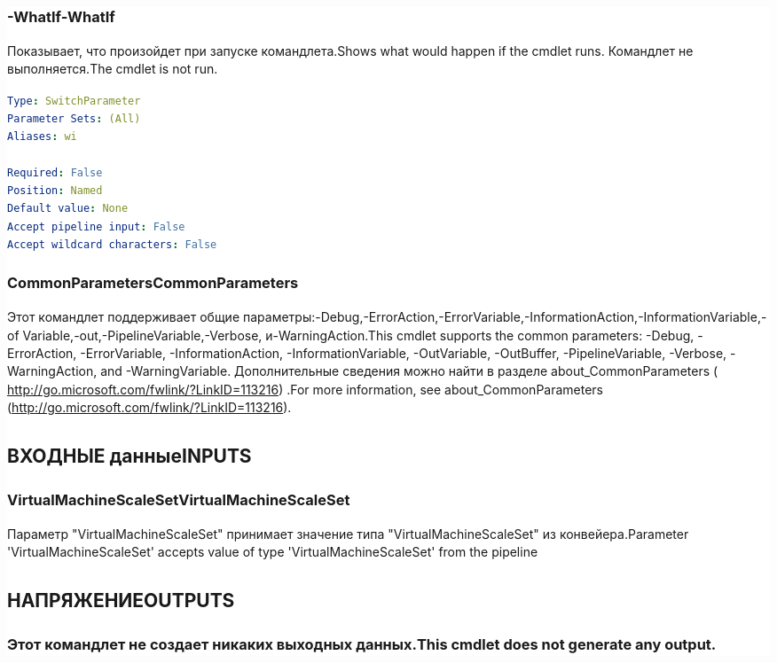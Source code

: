 ### <span data-ttu-id="00fe2-151">-WhatIf</span><span class="sxs-lookup"><span data-stu-id="00fe2-151">-WhatIf</span></span>
<span data-ttu-id="00fe2-152">Показывает, что произойдет при запуске командлета.</span><span class="sxs-lookup"><span data-stu-id="00fe2-152">Shows what would happen if the cmdlet runs.</span></span> <span data-ttu-id="00fe2-153">Командлет не выполняется.</span><span class="sxs-lookup"><span data-stu-id="00fe2-153">The cmdlet is not run.</span></span>

```yaml
Type: SwitchParameter
Parameter Sets: (All)
Aliases: wi

Required: False
Position: Named
Default value: None
Accept pipeline input: False
Accept wildcard characters: False
```

### <span data-ttu-id="00fe2-154">CommonParameters</span><span class="sxs-lookup"><span data-stu-id="00fe2-154">CommonParameters</span></span>
<span data-ttu-id="00fe2-155">Этот командлет поддерживает общие параметры:-Debug,-ErrorAction,-ErrorVariable,-InformationAction,-InformationVariable,-of Variable,-out,-PipelineVariable,-Verbose, и-WarningAction.</span><span class="sxs-lookup"><span data-stu-id="00fe2-155">This cmdlet supports the common parameters: -Debug, -ErrorAction, -ErrorVariable, -InformationAction, -InformationVariable, -OutVariable, -OutBuffer, -PipelineVariable, -Verbose, -WarningAction, and -WarningVariable.</span></span> <span data-ttu-id="00fe2-156">Дополнительные сведения можно найти в разделе about_CommonParameters ( http://go.microsoft.com/fwlink/?LinkID=113216) .</span><span class="sxs-lookup"><span data-stu-id="00fe2-156">For more information, see about_CommonParameters (http://go.microsoft.com/fwlink/?LinkID=113216).</span></span>

## <span data-ttu-id="00fe2-157">ВХОДНЫЕ данные</span><span class="sxs-lookup"><span data-stu-id="00fe2-157">INPUTS</span></span>

### <span data-ttu-id="00fe2-158">VirtualMachineScaleSet</span><span class="sxs-lookup"><span data-stu-id="00fe2-158">VirtualMachineScaleSet</span></span>
<span data-ttu-id="00fe2-159">Параметр "VirtualMachineScaleSet" принимает значение типа "VirtualMachineScaleSet" из конвейера.</span><span class="sxs-lookup"><span data-stu-id="00fe2-159">Parameter 'VirtualMachineScaleSet' accepts value of type 'VirtualMachineScaleSet' from the pipeline</span></span>

## <span data-ttu-id="00fe2-160">НАПРЯЖЕНИЕ</span><span class="sxs-lookup"><span data-stu-id="00fe2-160">OUTPUTS</span></span>

### <span data-ttu-id="00fe2-161">Этот командлет не создает никаких выходных данных.</span><span class="sxs-lookup"><span data-stu-id="00fe2-161">This cmdlet does not generate any output.</span></span>

